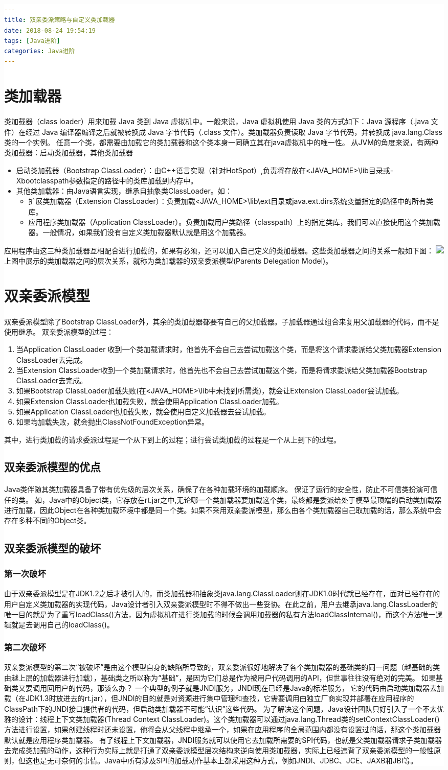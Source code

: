 ```yaml
---
title: 双亲委派策略与自定义类加载器
date: 2018-08-24 19:54:19
tags: [Java进阶]
categories: Java进阶
---
```

# 类加载器
类加载器（class loader）用来加载 Java 类到 Java 虚拟机中。一般来说，Java 虚拟机使用 Java 类的方式如下：Java 源程序（.java 文件）在经过 Java 编译器编译之后就被转换成 Java 字节代码（.class 文件）。类加载器负责读取 Java 字节代码，并转换成 java.lang.Class类的一个实例。
任意一个类，都需要由加载它的类加载器和这个类本身一同确立其在java虚拟机中的唯一性。
从JVM的角度来说，有两种类加载器：启动类加载器，其他类加载器

 - 启动类加载器（Bootstrap ClassLoader）：由C++语言实现（针对HotSpot）,负责将存放在&lt;JAVA_HOME>\lib目录或-Xbootclasspath参数指定的路径中的类库加载到内存中。
 - 其他类加载器：由Java语言实现，继承自抽象类ClassLoader。如：
    - 扩展类加载器（Extension ClassLoader）：负责加载&lt;JAVA_HOME>\lib\ext目录或java.ext.dirs系统变量指定的路径中的所有类库。
    - 应用程序类加载器（Application ClassLoader）。负责加载用户类路径（classpath）上的指定类库，我们可以直接使用这个类加载器。一般情况，如果我们没有自定义类加载器默认就是用这个加载器。

应用程序由这三种类加载器互相配合进行加载的，如果有必须，还可以加入自己定义的类加载器。这些类加载器之间的关系一般如下图：
![](/images/2018-8-1/double_jvm_load.png)
上图中展示的类加载器之间的层次关系，就称为类加载器的双亲委派模型(Parents Delegation Model)。
 # 双亲委派模型
双亲委派模型除了Bootstrap ClassLoader外，其余的类加载器都要有自己的父加载器。子加载器通过组合来复用父加载器的代码，而不是使用继承。
双亲委派模型的过程：

 1. 当Application ClassLoader 收到一个类加载请求时，他首先不会自己去尝试加载这个类，而是将这个请求委派给父类加载器Extension ClassLoader去完成。  
 2. 当Extension ClassLoader收到一个类加载请求时，他首先也不会自己去尝试加载这个类，而是将请求委派给父类加载器Bootstrap ClassLoader去完成。  
 3. 如果Bootstrap ClassLoader加载失败(在&lt;JAVA_HOME>\lib中未找到所需类)，就会让Extension ClassLoader尝试加载。
 4. 如果Extension ClassLoader也加载失败，就会使用Application ClassLoader加载。
 5. 如果Application ClassLoader也加载失败，就会使用自定义加载器去尝试加载。
 6. 如果均加载失败，就会抛出ClassNotFoundException异常。

其中，进行类加载的请求委派过程是一个从下到上的过程；进行尝试类加载的过程是一个从上到下的过程。

 ## 双亲委派模型的优点
Java类伴随其类加载器具备了带有优先级的层次关系，确保了在各种加载环境的加载顺序。  保证了运行的安全性，防止不可信类扮演可信任的类。
如，Java中的Object类，它存放在rt.jar之中,无论哪一个类加载器要加载这个类，最终都是委派给处于模型最顶端的启动类加载器进行加载，因此Object在各种类加载环境中都是同一个类。如果不采用双亲委派模型，那么由各个类加载器自己取加载的话，那么系统中会存在多种不同的Object类。
 ## 双亲委派模型的破坏 
 ### 第一次破坏
由于双亲委派模型是在JDK1.2之后才被引入的，而类加载器和抽象类java.lang.ClassLoader则在JDK1.0时代就已经存在，面对已经存在的用户自定义类加载器的实现代码，Java设计者引入双亲委派模型时不得不做出一些妥协。在此之前，用户去继承java.lang.ClassLoader的唯一目的就是为了重写loadClass()方法，因为虚拟机在进行类加载的时候会调用加载器的私有方法loadClassInternal()，而这个方法唯一逻辑就是去调用自己的loadClass()。
 ### 第二次破坏
双亲委派模型的第二次“被破坏”是由这个模型自身的缺陷所导致的，双亲委派很好地解决了各个类加载器的基础类的同一问题（越基础的类由越上层的加载器进行加载），基础类之所以称为“基础”，是因为它们总是作为被用户代码调用的API，但世事往往没有绝对的完美。
如果基础类又要调用回用户的代码，那该么办？
一个典型的例子就是JNDI服务，JNDI现在已经是Java的标准服务，
它的代码由启动类加载器去加载（在JDK1.3时放进去的rt.jar），但JNDI的目的就是对资源进行集中管理和查找，它需要调用由独立厂商实现并部署在应用程序的ClassPath下的JNDI接口提供者的代码，但启动类加载器不可能“认识”这些代码。
为了解决这个问题，Java设计团队只好引入了一个不太优雅的设计：线程上下文类加载器(Thread Context ClassLoader)。这个类加载器可以通过java.lang.Thread类的setContextClassLoader()方法进行设置，如果创建线程时还未设置，他将会从父线程中继承一个，如果在应用程序的全局范围内都没有设置过的话，那这个类加载器默认就是应用程序类加载器。
有了线程上下文加载器，JNDI服务就可以使用它去加载所需要的SPI代码，也就是父类加载器请求子类加载器去完成类加载的动作，这种行为实际上就是打通了双亲委派模型层次结构来逆向使用类加载器，实际上已经违背了双亲委派模型的一般性原则，但这也是无可奈何的事情。Java中所有涉及SPI的加载动作基本上都采用这种方式，例如JNDI、JDBC、JCE、JAXB和JBI等。